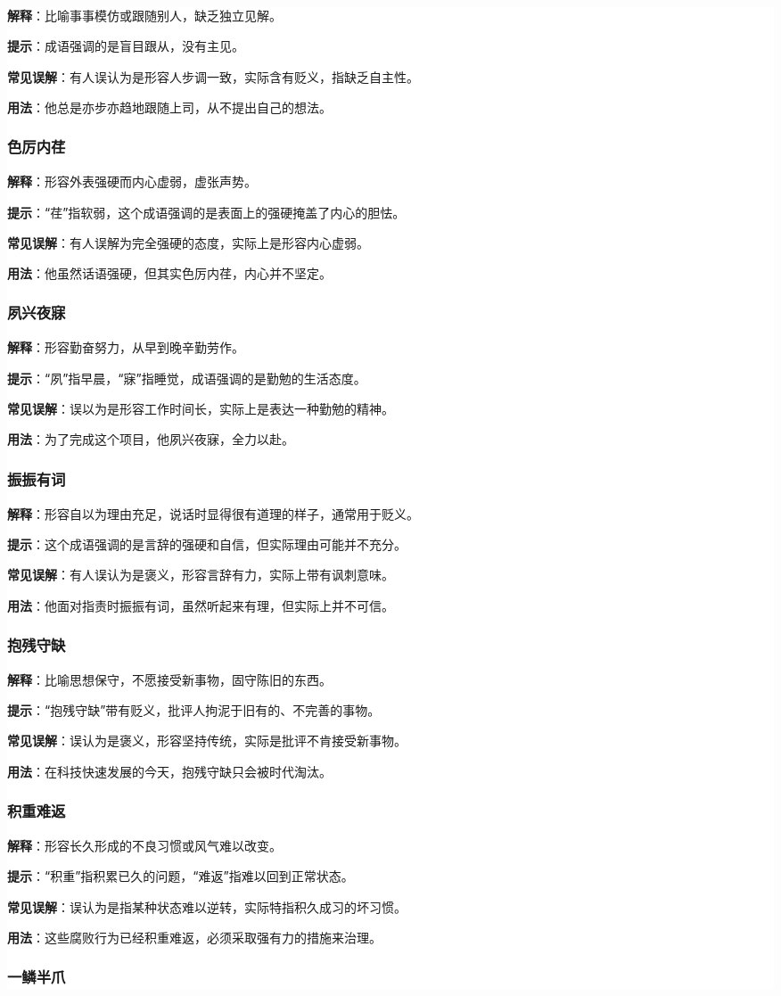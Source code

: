 **解释**：比喻事事模仿或跟随别人，缺乏独立见解。

**提示**：成语强调的是盲目跟从，没有主见。

**常见误解**：有人误认为是形容人步调一致，实际含有贬义，指缺乏自主性。

**用法**：他总是亦步亦趋地跟随上司，从不提出自己的想法。

###  色厉内荏

**解释**：形容外表强硬而内心虚弱，虚张声势。

**提示**：“荏”指软弱，这个成语强调的是表面上的强硬掩盖了内心的胆怯。

**常见误解**：有人误解为完全强硬的态度，实际上是形容内心虚弱。

**用法**：他虽然话语强硬，但其实色厉内荏，内心并不坚定。

###  夙兴夜寐

**解释**：形容勤奋努力，从早到晚辛勤劳作。

**提示**：“夙”指早晨，“寐”指睡觉，成语强调的是勤勉的生活态度。

**常见误解**：误以为是形容工作时间长，实际上是表达一种勤勉的精神。

**用法**：为了完成这个项目，他夙兴夜寐，全力以赴。

###  振振有词

**解释**：形容自以为理由充足，说话时显得很有道理的样子，通常用于贬义。

**提示**：这个成语强调的是言辞的强硬和自信，但实际理由可能并不充分。

**常见误解**：有人误认为是褒义，形容言辞有力，实际上带有讽刺意味。

**用法**：他面对指责时振振有词，虽然听起来有理，但实际上并不可信。

###  抱残守缺

**解释**：比喻思想保守，不愿接受新事物，固守陈旧的东西。

**提示**：“抱残守缺”带有贬义，批评人拘泥于旧有的、不完善的事物。

**常见误解**：误认为是褒义，形容坚持传统，实际是批评不肯接受新事物。

**用法**：在科技快速发展的今天，抱残守缺只会被时代淘汰。

###  积重难返

**解释**：形容长久形成的不良习惯或风气难以改变。

**提示**：“积重”指积累已久的问题，“难返”指难以回到正常状态。

**常见误解**：误认为是指某种状态难以逆转，实际特指积久成习的坏习惯。

**用法**：这些腐败行为已经积重难返，必须采取强有力的措施来治理。

###  一鳞半爪
